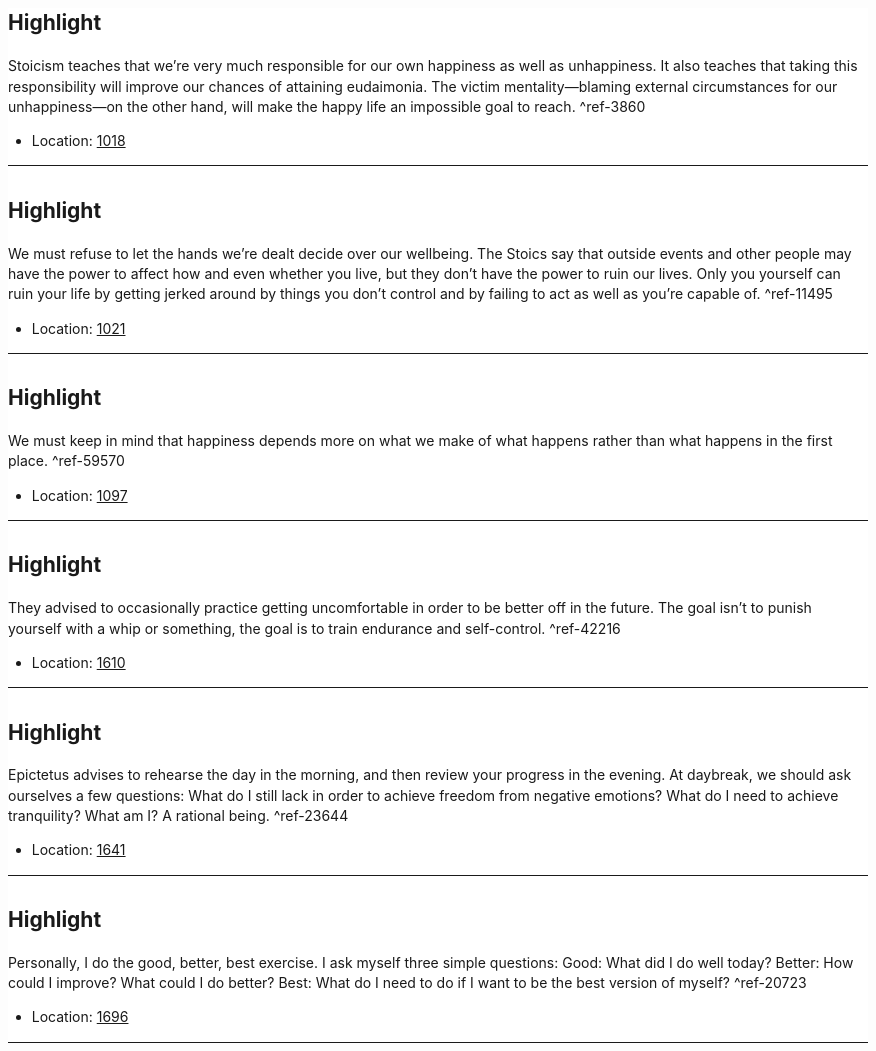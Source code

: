 ## Highlight

Stoicism teaches that we’re very much responsible for our own happiness as well as unhappiness. It also teaches that taking this responsibility will improve our chances of attaining eudaimonia. The victim mentality—blaming external circumstances for our unhappiness—on the other hand, will make the happy life an impossible goal to reach. ^ref-3860
- Location: [1018](kindle://book?action=open&asin=B07MY2VFQD&location=1018)

---
## Highlight

We must refuse to let the hands we’re dealt decide over our wellbeing. The Stoics say that outside events and other people may have the power to affect how and even whether you live, but they don’t have the power to ruin our lives. Only you yourself can ruin your life by getting jerked around by things you don’t control and by failing to act as well as you’re capable of. ^ref-11495
- Location: [1021](kindle://book?action=open&asin=B07MY2VFQD&location=1021)

---
## Highlight

We must keep in mind that happiness depends more on what we make of what happens rather than what happens in the first place. ^ref-59570
- Location: [1097](kindle://book?action=open&asin=B07MY2VFQD&location=1097)

---
## Highlight

They advised to occasionally practice getting uncomfortable in order to be better off in the future. The goal isn’t to punish yourself with a whip or something, the goal is to train endurance and self-control. ^ref-42216
- Location: [1610](kindle://book?action=open&asin=B07MY2VFQD&location=1610)

---
## Highlight

Epictetus advises to rehearse the day in the morning, and then review your progress in the evening. At daybreak, we should ask ourselves a few questions: What do I still lack in order to achieve freedom from negative emotions? What do I need to achieve tranquility? What am I? A rational being. ^ref-23644
- Location: [1641](kindle://book?action=open&asin=B07MY2VFQD&location=1641)

---
## Highlight

Personally, I do the good, better, best exercise. I ask myself three simple questions: Good: What did I do well today? Better: How could I improve? What could I do better? Best: What do I need to do if I want to be the best version of myself? ^ref-20723
- Location: [1696](kindle://book?action=open&asin=B07MY2VFQD&location=1696)

---